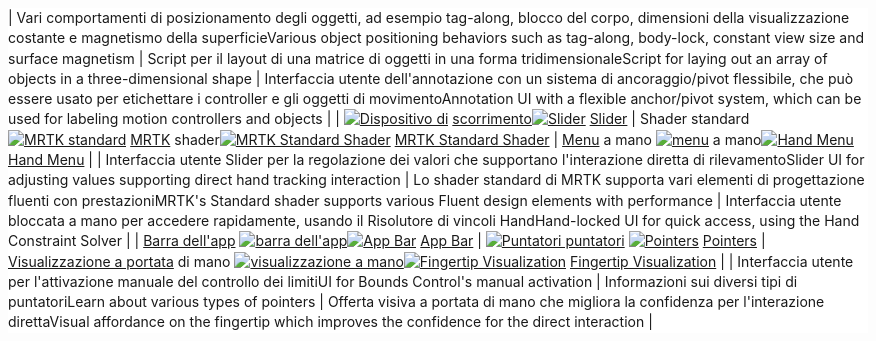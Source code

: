 | <span data-ttu-id="0e6e3-180">Vari comportamenti di posizionamento degli oggetti, ad esempio tag-along, blocco del corpo, dimensioni della visualizzazione costante e magnetismo della superficie</span><span class="sxs-lookup"><span data-stu-id="0e6e3-180">Various object positioning behaviors such as tag-along, body-lock, constant view size and surface magnetism</span></span> | <span data-ttu-id="0e6e3-181">Script per il layout di una matrice di oggetti in una forma tridimensionale</span><span class="sxs-lookup"><span data-stu-id="0e6e3-181">Script for laying out an array of objects in a three-dimensional shape</span></span> | <span data-ttu-id="0e6e3-182">Interfaccia utente dell'annotazione con un sistema di ancoraggio/pivot flessibile, che può essere usato per etichettare i controller e gli oggetti di movimento</span><span class="sxs-lookup"><span data-stu-id="0e6e3-182">Annotation UI with a flexible anchor/pivot system, which can be used for labeling motion controllers and objects</span></span> |
|  <span data-ttu-id="0e6e3-183">[ ![ Dispositivo di](../images/Slider/MRTK_UX_Slider_Main.jpg)](../ux-building-blocks/Sliders.md) [scorrimento](../ux-building-blocks/Sliders.md)</span><span class="sxs-lookup"><span data-stu-id="0e6e3-183">[![Slider](../images/Slider/MRTK_UX_Slider_Main.jpg)](../ux-building-blocks/Sliders.md) [Slider](../ux-building-blocks/Sliders.md)</span></span> | <span data-ttu-id="0e6e3-184">Shader standard [ ![ MRTK standard](../images/mrtk-standard-shader/MRTK_StandardShader.jpg)](../rendering/MRTKStandardShader.md) [MRTK](../rendering/MRTKStandardShader.md) shader</span><span class="sxs-lookup"><span data-stu-id="0e6e3-184">[![MRTK Standard Shader](../images/mrtk-standard-shader/MRTK_StandardShader.jpg)](../rendering/MRTKStandardShader.md) [MRTK Standard Shader](../rendering/MRTKStandardShader.md)</span></span> | <span data-ttu-id="0e6e3-185">[Menu](../ux-building-blocks/Handmenu.md) a mano [ ![ menu](../images/solver/MRTK_UX_HandMenu.png)](../ux-building-blocks/Handmenu.md) a mano</span><span class="sxs-lookup"><span data-stu-id="0e6e3-185">[![Hand Menu](../images/solver/MRTK_UX_HandMenu.png)](../ux-building-blocks/Handmenu.md) [Hand Menu](../ux-building-blocks/Handmenu.md)</span></span> |
| <span data-ttu-id="0e6e3-186">Interfaccia utente Slider per la regolazione dei valori che supportano l'interazione diretta di rilevamento</span><span class="sxs-lookup"><span data-stu-id="0e6e3-186">Slider UI for adjusting values supporting direct hand tracking interaction</span></span> | <span data-ttu-id="0e6e3-187">Lo shader standard di MRTK supporta vari elementi di progettazione fluenti con prestazioni</span><span class="sxs-lookup"><span data-stu-id="0e6e3-187">MRTK's Standard shader supports various Fluent design elements with performance</span></span> | <span data-ttu-id="0e6e3-188">Interfaccia utente bloccata a mano per accedere rapidamente, usando il Risolutore di vincoli Hand</span><span class="sxs-lookup"><span data-stu-id="0e6e3-188">Hand-locked UI for quick access, using the Hand Constraint Solver</span></span> |
|  <span data-ttu-id="0e6e3-189">[Barra dell'app](../ux-building-blocks/AppBar.md) [ ![ barra dell'app](../images/app-bar/MRTK_AppBar_Main.png)](../ux-building-blocks/AppBar.md)</span><span class="sxs-lookup"><span data-stu-id="0e6e3-189">[![App Bar](../images/app-bar/MRTK_AppBar_Main.png)](../ux-building-blocks/AppBar.md) [App Bar](../ux-building-blocks/AppBar.md)</span></span> | <span data-ttu-id="0e6e3-190">[ ![ Puntatori puntatori](../images/Pointers/MRTK_Pointer_Main.png)](../input/Pointers.md) [](../input/Pointers.md)</span><span class="sxs-lookup"><span data-stu-id="0e6e3-190">[![Pointers](../images/Pointers/MRTK_Pointer_Main.png)](../input/Pointers.md) [Pointers](../input/Pointers.md)</span></span> | <span data-ttu-id="0e6e3-191">[Visualizzazione a portata](../ux-building-blocks/FingertipVisualization.md) di mano [ ![ visualizzazione a mano](../images/fingertip/MRTK_FingertipVisualization_Main.png)](../ux-building-blocks/FingertipVisualization.md)</span><span class="sxs-lookup"><span data-stu-id="0e6e3-191">[![Fingertip Visualization](../images/fingertip/MRTK_FingertipVisualization_Main.png)](../ux-building-blocks/FingertipVisualization.md) [Fingertip Visualization](../ux-building-blocks/FingertipVisualization.md)</span></span> |
| <span data-ttu-id="0e6e3-192">Interfaccia utente per l'attivazione manuale del controllo dei limiti</span><span class="sxs-lookup"><span data-stu-id="0e6e3-192">UI for Bounds Control's manual activation</span></span> | <span data-ttu-id="0e6e3-193">Informazioni sui diversi tipi di puntatori</span><span class="sxs-lookup"><span data-stu-id="0e6e3-193">Learn about various types of pointers</span></span> | <span data-ttu-id="0e6e3-194">Offerta visiva a portata di mano che migliora la confidenza per l'interazione diretta</span><span class="sxs-lookup"><span data-stu-id="0e6e3-194">Visual affordance on the fingertip which improves the confidence for the direct interaction</span></span> |